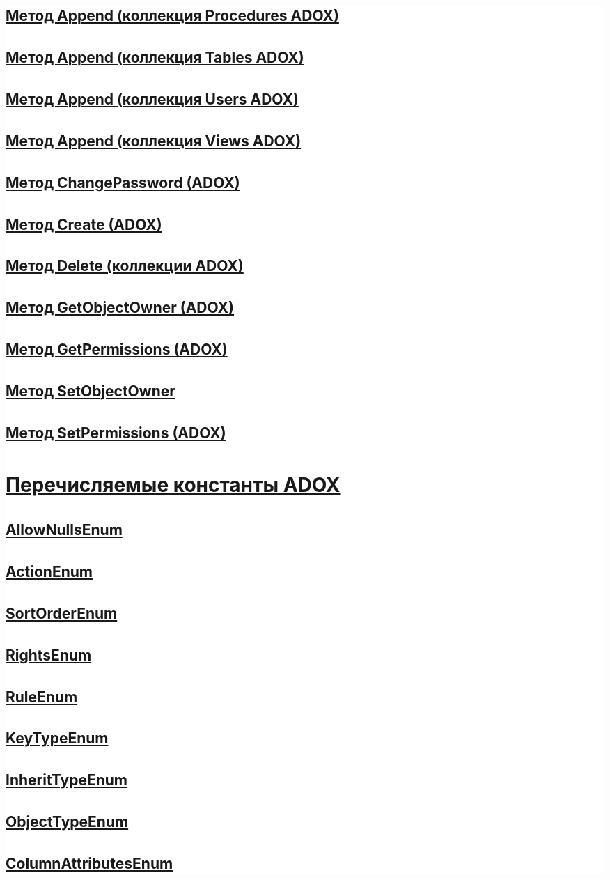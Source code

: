## [Метод Append (коллекция Procedures ADOX)](append-method-adox-procedures.md)
## [Метод Append (коллекция Tables ADOX)](append-method-adox-tables.md)
## [Метод Append (коллекция Users ADOX)](append-method-adox-users.md)
## [Метод Append (коллекция Views ADOX)](append-method-adox-views.md)
## [Метод ChangePassword (ADOX)](changepassword-method-adox.md)
## [Метод Create (ADOX)](create-method-adox.md)
## [Метод Delete (коллекции ADOX)](delete-method-adox-collections.md)
## [Метод GetObjectOwner (ADOX)](getobjectowner-method-adox.md)
## [Метод GetPermissions (ADOX)](getpermissions-method-adox.md)
## [Метод SetObjectOwner](setobjectowner-method.md)
## [Метод SetPermissions (ADOX)](setpermissions-method-adox.md)

# [Перечисляемые константы ADOX](adox-enumerated-constants.md)
## [AllowNullsEnum](allownullsenum.md)
## [ActionEnum](actionenum.md)
## [SortOrderEnum](sortorderenum.md)
## [RightsEnum](rightsenum.md)
## [RuleEnum](ruleenum.md)
## [KeyTypeEnum](keytypeenum.md)
## [InheritTypeEnum](inherittypeenum.md)
## [ObjectTypeEnum](objecttypeenum.md)
## [ColumnAttributesEnum](columnattributesenum.md)
